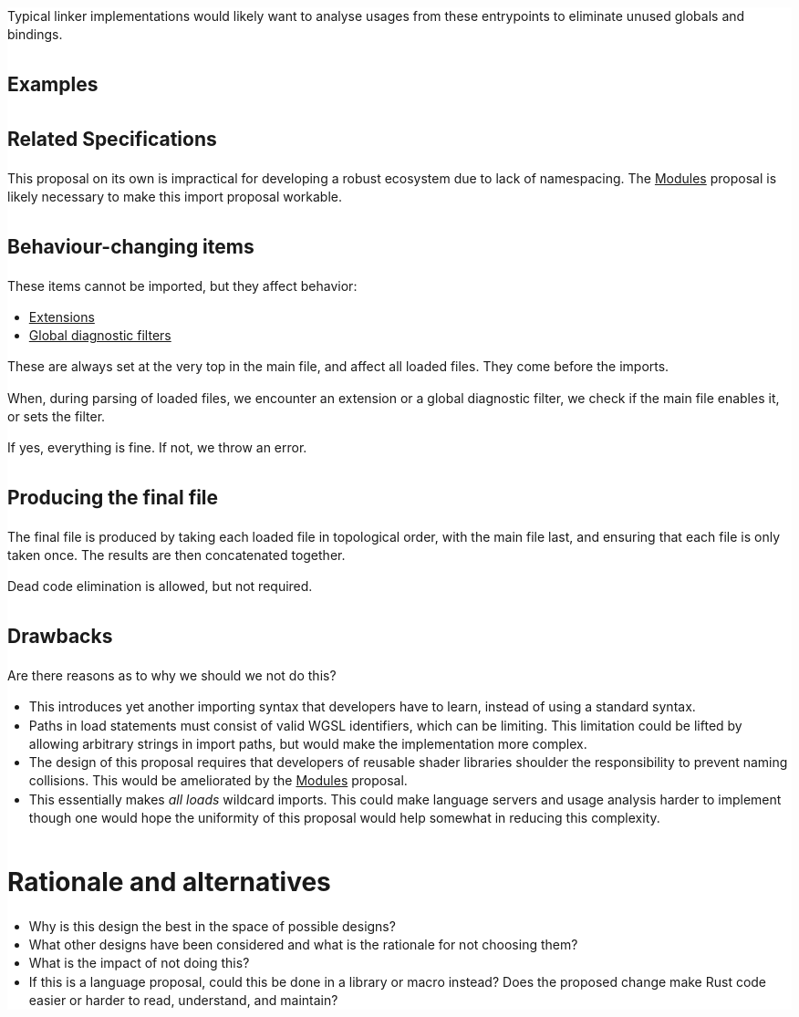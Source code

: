 Typical linker implementations would likely want to analyse usages from these entrypoints to eliminate unused globals and bindings.

## Examples

## Related Specifications

This proposal on its own is impractical for developing a robust ecosystem due to lack of namespacing. The [Modules](./Modules.md) proposal is likely necessary to make this import proposal workable.

## Behaviour-changing items

These items cannot be imported, but they affect behavior:

- [Extensions](https://www.w3.org/TR/WGSL/#extensions)
- [Global diagnostic filters](https://www.w3.org/TR/WGSL/#global-diagnostic-directive)

These are always set at the very top in the main file, and affect all loaded files. They come before the imports.

When, during parsing of loaded files, we encounter an extension or a global diagnostic filter, we check if the main file enables it, or sets the filter.

If yes, everything is fine. If not, we throw an error.

## Producing the final file

The final file is produced by taking each loaded file in topological order, with the main file last, and ensuring that each file is only taken once. The results are then concatenated together.

Dead code elimination is allowed, but not required.

## Drawbacks

Are there reasons as to why we should we not do this?

- This introduces yet another importing syntax that developers have to learn, instead of using a standard syntax.
- Paths in load statements must consist of valid WGSL identifiers, which can be limiting. This limitation could be lifted by allowing arbitrary strings in import paths, but would make the implementation more complex.
- The design of this proposal requires that developers of reusable shader libraries shoulder the responsibility to prevent naming collisions. This would be ameliorated by the [Modules](./Modules.md) proposal.
- This essentially makes _all loads_ wildcard imports. This could make language servers and usage analysis harder to implement though one would hope the uniformity of this proposal would help somewhat in reducing this complexity.


# Rationale and alternatives

- Why is this design the best in the space of possible designs?
- What other designs have been considered and what is the rationale for not choosing them?
- What is the impact of not doing this?
- If this is a language proposal, could this be done in a library or macro instead? Does the proposed change make Rust code easier or harder to read, understand, and maintain?

